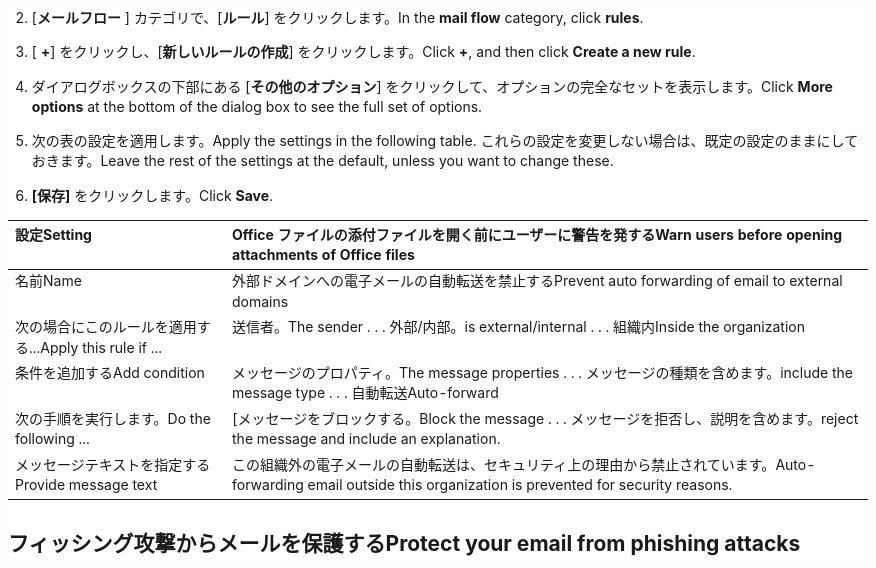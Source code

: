 2. <span data-ttu-id="9b4d5-171">[**メールフロー** ] カテゴリで、[**ルール**] をクリックします。</span><span class="sxs-lookup"><span data-stu-id="9b4d5-171">In the **mail flow** category, click **rules**.</span></span>
    
3. <span data-ttu-id="9b4d5-172">[ **+**] をクリックし、[**新しいルールの作成**] をクリックします。</span><span class="sxs-lookup"><span data-stu-id="9b4d5-172">Click **+**, and then click **Create a new rule**.</span></span>
    
4. <span data-ttu-id="9b4d5-173">ダイアログボックスの下部にある [**その他のオプション**] をクリックして、オプションの完全なセットを表示します。</span><span class="sxs-lookup"><span data-stu-id="9b4d5-173">Click **More options** at the bottom of the dialog box to see the full set of options.</span></span> 
    
5. <span data-ttu-id="9b4d5-174">次の表の設定を適用します。</span><span class="sxs-lookup"><span data-stu-id="9b4d5-174">Apply the settings in the following table.</span></span> <span data-ttu-id="9b4d5-175">これらの設定を変更しない場合は、既定の設定のままにしておきます。</span><span class="sxs-lookup"><span data-stu-id="9b4d5-175">Leave the rest of the settings at the default, unless you want to change these.</span></span>
    
6. <span data-ttu-id="9b4d5-176">**[保存]** をクリックします。</span><span class="sxs-lookup"><span data-stu-id="9b4d5-176">Click **Save**.</span></span>
    
|<span data-ttu-id="9b4d5-177">**設定**</span><span class="sxs-lookup"><span data-stu-id="9b4d5-177">**Setting**</span></span>|<span data-ttu-id="9b4d5-178">**Office ファイルの添付ファイルを開く前にユーザーに警告を発する**</span><span class="sxs-lookup"><span data-stu-id="9b4d5-178">**Warn users before opening attachments of Office files**</span></span>|
|:-----|:-----|
|<span data-ttu-id="9b4d5-179">名前</span><span class="sxs-lookup"><span data-stu-id="9b4d5-179">Name</span></span>  <br/> |<span data-ttu-id="9b4d5-180">外部ドメインへの電子メールの自動転送を禁止する</span><span class="sxs-lookup"><span data-stu-id="9b4d5-180">Prevent auto forwarding of email to external domains</span></span>  <br/> |
|<span data-ttu-id="9b4d5-181">次の場合にこのルールを適用する...</span><span class="sxs-lookup"><span data-stu-id="9b4d5-181">Apply this rule if ...</span></span>  <br/> |<span data-ttu-id="9b4d5-182">送信者。</span><span class="sxs-lookup"><span data-stu-id="9b4d5-182">The sender .</span></span> <span data-ttu-id="9b4d5-183">.</span><span class="sxs-lookup"><span data-stu-id="9b4d5-183"></span></span> <span data-ttu-id="9b4d5-184">.</span><span class="sxs-lookup"><span data-stu-id="9b4d5-184"></span></span> <span data-ttu-id="9b4d5-185">外部/内部。</span><span class="sxs-lookup"><span data-stu-id="9b4d5-185">is external/internal .</span></span> <span data-ttu-id="9b4d5-186">.</span><span class="sxs-lookup"><span data-stu-id="9b4d5-186"></span></span> <span data-ttu-id="9b4d5-187">.</span><span class="sxs-lookup"><span data-stu-id="9b4d5-187"></span></span> <span data-ttu-id="9b4d5-188">組織内</span><span class="sxs-lookup"><span data-stu-id="9b4d5-188">Inside the organization</span></span>  <br/> |
|<span data-ttu-id="9b4d5-189">条件を追加する</span><span class="sxs-lookup"><span data-stu-id="9b4d5-189">Add condition</span></span>  <br/> |<span data-ttu-id="9b4d5-190">メッセージのプロパティ。</span><span class="sxs-lookup"><span data-stu-id="9b4d5-190">The message properties .</span></span> <span data-ttu-id="9b4d5-191">.</span><span class="sxs-lookup"><span data-stu-id="9b4d5-191"></span></span> <span data-ttu-id="9b4d5-192">.</span><span class="sxs-lookup"><span data-stu-id="9b4d5-192"></span></span> <span data-ttu-id="9b4d5-193">メッセージの種類を含めます。</span><span class="sxs-lookup"><span data-stu-id="9b4d5-193">include the message type .</span></span> <span data-ttu-id="9b4d5-194">.</span><span class="sxs-lookup"><span data-stu-id="9b4d5-194"></span></span> <span data-ttu-id="9b4d5-195">.</span><span class="sxs-lookup"><span data-stu-id="9b4d5-195"></span></span> <span data-ttu-id="9b4d5-196">自動転送</span><span class="sxs-lookup"><span data-stu-id="9b4d5-196">Auto-forward</span></span>  <br/> |
|<span data-ttu-id="9b4d5-197">次の手順を実行します。</span><span class="sxs-lookup"><span data-stu-id="9b4d5-197">Do the following ...</span></span>  <br/> |<span data-ttu-id="9b4d5-198">[メッセージをブロックする。</span><span class="sxs-lookup"><span data-stu-id="9b4d5-198">Block the message .</span></span> <span data-ttu-id="9b4d5-199">.</span><span class="sxs-lookup"><span data-stu-id="9b4d5-199"></span></span> <span data-ttu-id="9b4d5-200">.</span><span class="sxs-lookup"><span data-stu-id="9b4d5-200"></span></span> <span data-ttu-id="9b4d5-201">メッセージを拒否し、説明を含めます。</span><span class="sxs-lookup"><span data-stu-id="9b4d5-201">reject the message and include an explanation.</span></span>  <br/> |
|<span data-ttu-id="9b4d5-202">メッセージテキストを指定する</span><span class="sxs-lookup"><span data-stu-id="9b4d5-202">Provide message text</span></span>  <br/> |<span data-ttu-id="9b4d5-203">この組織外の電子メールの自動転送は、セキュリティ上の理由から禁止されています。</span><span class="sxs-lookup"><span data-stu-id="9b4d5-203">Auto-forwarding email outside this organization is prevented for security reasons.</span></span>  <br/> |


## <a name="protect-your-email-from-phishing-attacks"></a><span data-ttu-id="9b4d5-204">フィッシング攻撃からメールを保護する</span><span class="sxs-lookup"><span data-stu-id="9b4d5-204">Protect your email from phishing attacks</span></span>
